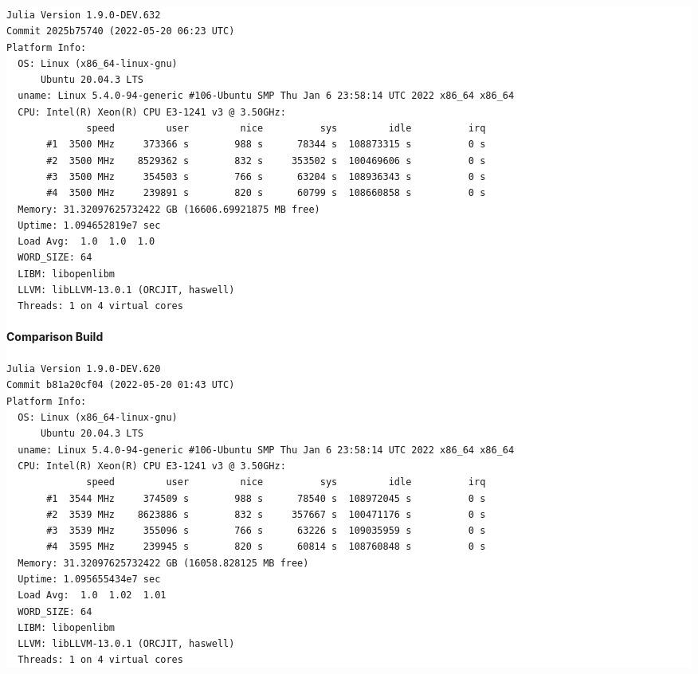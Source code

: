 ```
Julia Version 1.9.0-DEV.632
Commit 2025b75740 (2022-05-20 06:23 UTC)
Platform Info:
  OS: Linux (x86_64-linux-gnu)
      Ubuntu 20.04.3 LTS
  uname: Linux 5.4.0-94-generic #106-Ubuntu SMP Thu Jan 6 23:58:14 UTC 2022 x86_64 x86_64
  CPU: Intel(R) Xeon(R) CPU E3-1241 v3 @ 3.50GHz: 
              speed         user         nice          sys         idle          irq
       #1  3500 MHz     373366 s        988 s      78344 s  108873315 s          0 s
       #2  3500 MHz    8529362 s        832 s     353502 s  100469606 s          0 s
       #3  3500 MHz     354503 s        766 s      63204 s  108936343 s          0 s
       #4  3500 MHz     239891 s        820 s      60799 s  108660858 s          0 s
  Memory: 31.32097625732422 GB (16606.69921875 MB free)
  Uptime: 1.094652819e7 sec
  Load Avg:  1.0  1.0  1.0
  WORD_SIZE: 64
  LIBM: libopenlibm
  LLVM: libLLVM-13.0.1 (ORCJIT, haswell)
  Threads: 1 on 4 virtual cores

```

#### Comparison Build

```
Julia Version 1.9.0-DEV.620
Commit b81a20cf04 (2022-05-20 01:43 UTC)
Platform Info:
  OS: Linux (x86_64-linux-gnu)
      Ubuntu 20.04.3 LTS
  uname: Linux 5.4.0-94-generic #106-Ubuntu SMP Thu Jan 6 23:58:14 UTC 2022 x86_64 x86_64
  CPU: Intel(R) Xeon(R) CPU E3-1241 v3 @ 3.50GHz: 
              speed         user         nice          sys         idle          irq
       #1  3544 MHz     374509 s        988 s      78540 s  108972045 s          0 s
       #2  3539 MHz    8623886 s        832 s     357667 s  100471176 s          0 s
       #3  3539 MHz     355096 s        766 s      63226 s  109035959 s          0 s
       #4  3595 MHz     239945 s        820 s      60814 s  108760848 s          0 s
  Memory: 31.32097625732422 GB (16058.828125 MB free)
  Uptime: 1.095655434e7 sec
  Load Avg:  1.0  1.02  1.01
  WORD_SIZE: 64
  LIBM: libopenlibm
  LLVM: libLLVM-13.0.1 (ORCJIT, haswell)
  Threads: 1 on 4 virtual cores

```
